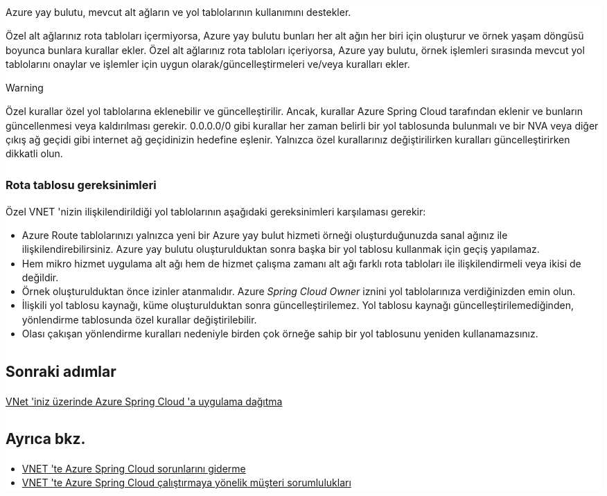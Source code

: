 Azure yay bulutu, mevcut alt ağların ve yol tablolarının kullanımını destekler.

Özel alt ağlarınız rota tabloları içermiyorsa, Azure yay bulutu bunları her alt ağın her biri için oluşturur ve örnek yaşam döngüsü boyunca bunlara kurallar ekler. Özel alt ağlarınız rota tabloları içeriyorsa, Azure yay bulutu, örnek işlemleri sırasında mevcut yol tablolarını onaylar ve işlemler için uygun olarak/güncelleştirmeleri ve/veya kuralları ekler.

> [!Warning] 
> Özel kurallar özel yol tablolarına eklenebilir ve güncelleştirilir. Ancak, kurallar Azure Spring Cloud tarafından eklenir ve bunların güncellenmesi veya kaldırılması gerekir. 0.0.0.0/0 gibi kurallar her zaman belirli bir yol tablosunda bulunmalı ve bir NVA veya diğer çıkış ağ geçidi gibi internet ağ geçidinizin hedefine eşlenir. Yalnızca özel kurallarınız değiştirilirken kuralları güncelleştirirken dikkatli olun.


### <a name="route-table-requirements"></a>Rota tablosu gereksinimleri

Özel VNET 'nizin ilişkilendirildiği yol tablolarının aşağıdaki gereksinimleri karşılaması gerekir:

* Azure Route tablolarınızı yalnızca yeni bir Azure yay bulut hizmeti örneği oluşturduğunuzda sanal ağınız ile ilişkilendirebilirsiniz. Azure yay bulutu oluşturulduktan sonra başka bir yol tablosu kullanmak için geçiş yapılamaz.
* Hem mikro hizmet uygulama alt ağı hem de hizmet çalışma zamanı alt ağı farklı rota tabloları ile ilişkilendirmeli veya ikisi de değildir.
* Örnek oluşturulduktan önce izinler atanmalıdır. Azure *Spring Cloud Owner* iznini yol tablolarınıza verdiğinizden emin olun.
* İlişkili yol tablosu kaynağı, küme oluşturulduktan sonra güncelleştirilemez. Yol tablosu kaynağı güncelleştirilemediğinden, yönlendirme tablosunda özel kurallar değiştirilebilir.
* Olası çakışan yönlendirme kuralları nedeniyle birden çok örneğe sahip bir yol tablosunu yeniden kullanamazsınız.

## <a name="next-steps"></a>Sonraki adımlar

[VNet 'iniz üzerinde Azure Spring Cloud 'a uygulama dağıtma](https://github.com/microsoft/vnet-in-azure-spring-cloud/blob/master/02-deploy-application-to-azure-spring-cloud-in-your-vnet.md)

## <a name="see-also"></a>Ayrıca bkz.

- [VNET 'te Azure Spring Cloud sorunlarını giderme](https://github.com/microsoft/vnet-in-azure-spring-cloud/blob/master/05-troubleshooting-azure-spring-cloud-in-vnet.md)
- [VNET 'te Azure Spring Cloud çalıştırmaya yönelik müşteri sorumlulukları](https://github.com/microsoft/vnet-in-azure-spring-cloud/blob/master/06-customer-responsibilities-for-running-azure-spring-cloud-in-vnet.md)

